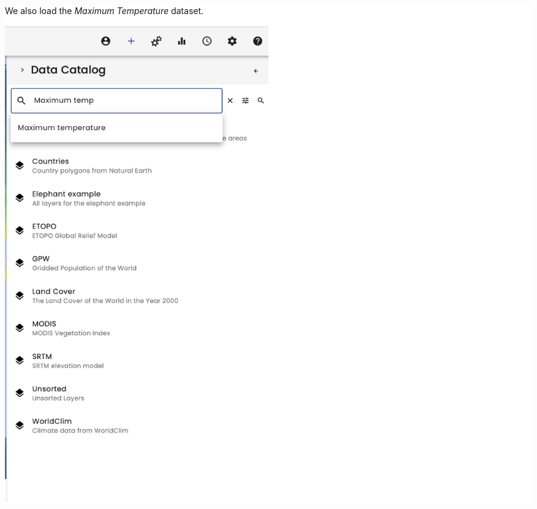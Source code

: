 We also load the _Maximum Temperature_ dataset.

<img src="images/einfuehrung_in_vat_17.png" width="50%" height="auto" alt="Maximum temperature search">
